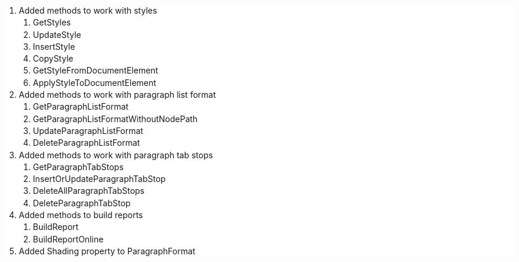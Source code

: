1. Added methods to work with styles
   1. GetStyles
   1. UpdateStyle
   1. InsertStyle
   1. CopyStyle
   1. GetStyleFromDocumentElement
   1. ApplyStyleToDocumentElement
1. Added methods to work with paragraph list format
   1. GetParagraphListFormat
   1. GetParagraphListFormatWithoutNodePath
   1. UpdateParagraphListFormat
   1. DeleteParagraphListFormat
1. Added methods to work with paragraph tab stops
   1. GetParagraphTabStops
   1. InsertOrUpdateParagraphTabStop
   1. DeleteAllParagraphTabStops
   1. DeleteParagraphTabStop
1. Added methods to build reports
   1. BuildReport
   1. BuildReportOnline
1. Added Shading property to ParagraphFormat
